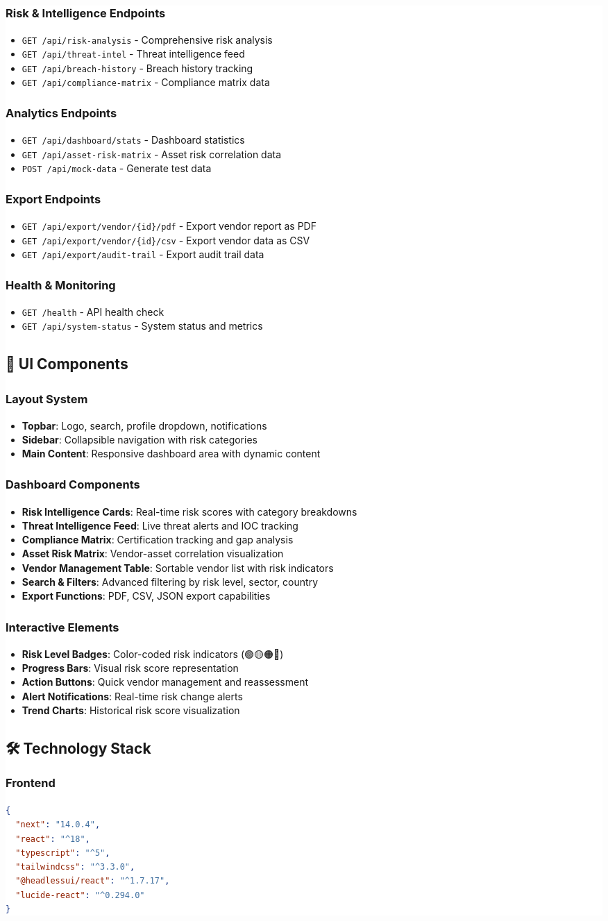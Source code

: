 ### Risk & Intelligence Endpoints
- `GET /api/risk-analysis` - Comprehensive risk analysis
- `GET /api/threat-intel` - Threat intelligence feed
- `GET /api/breach-history` - Breach history tracking
- `GET /api/compliance-matrix` - Compliance matrix data

### Analytics Endpoints
- `GET /api/dashboard/stats` - Dashboard statistics
- `GET /api/asset-risk-matrix` - Asset risk correlation data
- `POST /api/mock-data` - Generate test data

### Export Endpoints
- `GET /api/export/vendor/{id}/pdf` - Export vendor report as PDF
- `GET /api/export/vendor/{id}/csv` - Export vendor data as CSV
- `GET /api/export/audit-trail` - Export audit trail data

### Health & Monitoring
- `GET /health` - API health check
- `GET /api/system-status` - System status and metrics

## 🎨 UI Components

### Layout System
- **Topbar**: Logo, search, profile dropdown, notifications
- **Sidebar**: Collapsible navigation with risk categories
- **Main Content**: Responsive dashboard area with dynamic content

### Dashboard Components
- **Risk Intelligence Cards**: Real-time risk scores with category breakdowns
- **Threat Intelligence Feed**: Live threat alerts and IOC tracking
- **Compliance Matrix**: Certification tracking and gap analysis
- **Asset Risk Matrix**: Vendor-asset correlation visualization
- **Vendor Management Table**: Sortable vendor list with risk indicators
- **Search & Filters**: Advanced filtering by risk level, sector, country
- **Export Functions**: PDF, CSV, JSON export capabilities

### Interactive Elements
- **Risk Level Badges**: Color-coded risk indicators (🟢🟡🟠🔴)
- **Progress Bars**: Visual risk score representation
- **Action Buttons**: Quick vendor management and reassessment
- **Alert Notifications**: Real-time risk change alerts
- **Trend Charts**: Historical risk score visualization

## 🛠️ Technology Stack

### Frontend
```json
{
  "next": "14.0.4",
  "react": "^18",
  "typescript": "^5",
  "tailwindcss": "^3.3.0",
  "@headlessui/react": "^1.7.17",
  "lucide-react": "^0.294.0"
}
```
